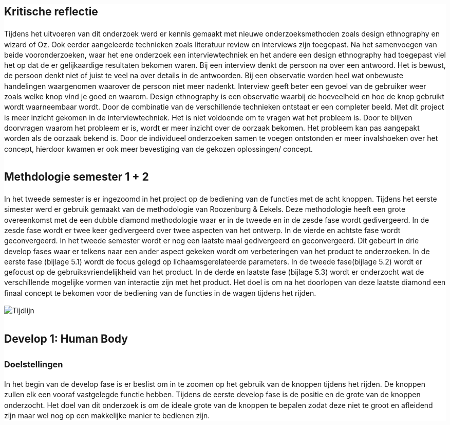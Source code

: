 ## Kritische reflectie
Tijdens het uitvoeren van dit onderzoek werd er kennis gemaakt met nieuwe
onderzoeksmethoden zoals design ethnography en wizard of Oz. Ook eerder aangeleerde
technieken zoals literatuur review en interviews zijn toegepast.
Na het samenvoegen van beide vooronderzoeken, waar het ene onderzoek een
interviewtechniek en het andere een design ethnography had toegepast viel het op dat de er
gelijkaardige resultaten bekomen waren. Bij een interview denkt de persoon na over een
antwoord. Het is bewust, de persoon denkt niet of juist te veel na over details in de
antwoorden. Bij een observatie worden heel wat onbewuste
handelingen waargenomen waarover de persoon niet meer nadenkt. Interview geeft beter
een gevoel van de gebruiker weer zoals welke knop vind je goed en waarom. Design
ethnography is een observatie waarbij de hoeveelheid en hoe de knop gebruikt wordt
waarneembaar wordt. Door de combinatie van de verschillende technieken ontstaat er een
completer beeld.
Met dit project is meer inzicht gekomen in de interviewtechniek. Het is niet voldoende om te
vragen wat het probleem is. Door te blijven doorvragen waarom het probleem er is, wordt er
meer inzicht over de oorzaak bekomen. Het probleem kan pas aangepakt worden als de
oorzaak bekend is.
Door de individueel onderzoeken samen te voegen ontstonden er meer invalshoeken over het
concept, hierdoor kwamen er ook meer bevestiging van de gekozen oplossingen/ concept. 

## Methdologie semester 1 + 2

In het tweede semester is er ingezoomd in het project op de bediening van de functies
met de acht knoppen. Tijdens het eerste simester werd er gebruik gemaakt van de
methodologie van Roozenburg & Eekels. Deze methodologie heeft een grote
overeenkomst met de een dubble diamond methodologie waar er in de tweede en in de
zesde fase wordt gedivergeerd. In de zesde fase wordt er twee keer gedivergeerd over
twee aspecten van het ontwerp. In de vierde en achtste fase wordt geconvergeerd. In het
tweede semester wordt er nog een laatste maal gedivergeerd en geconvergeerd. Dit
gebeurt in drie develop fases waar er telkens naar een ander aspect gekeken wordt om
verbeteringen van het product te onderzoeken. In de eerste fase (bijlage 5.1) wordt de focus gelegd
op lichaamsgerelateerde parameters. In de tweede fase(bijlage 5.2) wordt er gefocust op de
gebruiksvriendelijkheid van het product. In de derde en laatste fase (bijlage 5.3) wordt er onderzocht
wat de verschillende mogelijke vormen van interactie zijn met het product. Het doel is
om na het doorlopen van deze laatste diamond een finaal concept te bekomen voor de
bediening van de functies in de wagen tijdens het rijden.

![Tijdlijn](https://github.com/arneslos/UCD_SEM1/assets/159801398/dfa6eb69-5282-438c-b359-6e149e888955)

## Develop 1: Human Body
### Doelstellingen
In het begin van de develop fase is er beslist om in te zoomen op het gebruik van de
knoppen tijdens het rijden. De knoppen zullen elk een vooraf vastgelegde functie
hebben. Tijdens de eerste develop fase is de positie en de grote van de knoppen
onderzocht. Het doel van dit onderzoek is om de ideale grote van de knoppen te
bepalen zodat deze niet te groot en afleidend zijn maar wel nog op een makkelijke
manier te bedienen zijn.
